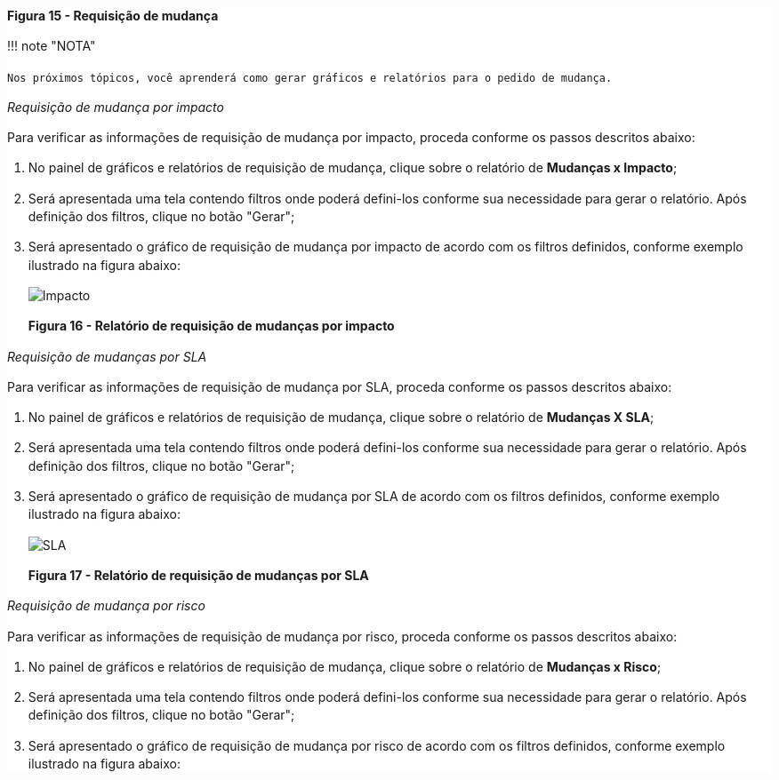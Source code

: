 **Figura 15 - Requisição de mudança**

!!! note "NOTA"

    Nos próximos tópicos, você aprenderá como gerar gráficos e relatórios para o pedido de mudança.
    
*Requisição de mudança por impacto*

Para verificar as informações de requisição de mudança por impacto, proceda conforme os passos descritos abaixo:

1. No painel de gráficos e relatórios de requisição de mudança, clique sobre o relatório de **Mudanças x Impacto**;

2. Será apresentada uma tela contendo filtros onde poderá defini-los conforme sua necessidade para gerar o relatório. Após 
definição dos filtros, clique no botão "Gerar";

3. Será apresentado o gráfico de requisição de mudança por impacto de acordo com os filtros definidos, conforme exemplo ilustrado 
na figura abaixo:

    ![Impacto](images/painel.img16.jpg)
    
    **Figura 16 - Relatório de requisição de mudanças por impacto**
    
*Requisição de mudanças por SLA*

Para verificar as informações de requisição de mudança por SLA, proceda conforme os passos descritos abaixo:

1. No painel de gráficos e relatórios de requisição de mudança, clique sobre o relatório de **Mudanças X SLA**;

2. Será apresentada uma tela contendo filtros onde poderá defini-los conforme sua necessidade para gerar o relatório. Após 
definição dos filtros, clique no botão "Gerar";

3. Será apresentado o gráfico de requisição de mudança por SLA de acordo com os filtros definidos, conforme exemplo ilustrado na 
figura abaixo:

    ![SLA](images/painel.img17.jpg)
    
    **Figura 17 - Relatório de requisição de mudanças por SLA**
    
*Requisição de mudança por risco*

Para verificar as informações de requisição de mudança por risco, proceda conforme os passos descritos abaixo:

1. No painel de gráficos e relatórios de requisição de mudança, clique sobre o relatório de **Mudanças x Risco**;

2. Será apresentada uma tela contendo filtros onde poderá defini-los conforme sua necessidade para gerar o relatório. Após 
definição dos filtros, clique no botão "Gerar";

3. Será apresentado o gráfico de requisição de mudança por risco de acordo com os filtros definidos, conforme exemplo ilustrado 
na figura abaixo:
